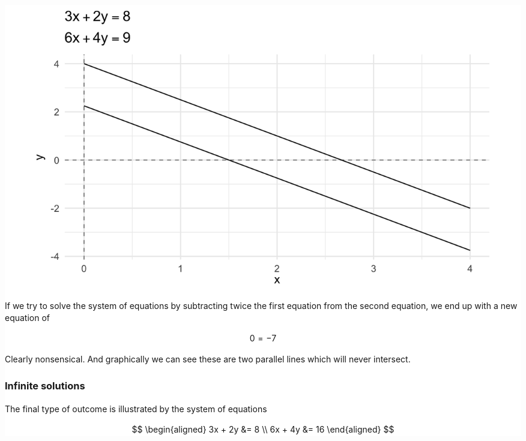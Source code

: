 <img src="01-functions-sets_files/figure-html/lin-sys-none-1.png" width="90%" style="display: block; margin: auto;" />

If we try to solve the system of equations by subtracting twice the first equation from the second equation, we end up with a new equation of

$$0 = -7$$

Clearly nonsensical. And graphically we can see these are two parallel lines which will never intersect.

### Infinite solutions

The final type of outcome is illustrated by the system of equations

$$
\begin{aligned}
3x + 2y &= 8 \\
6x + 4y &= 16
\end{aligned}
$$
